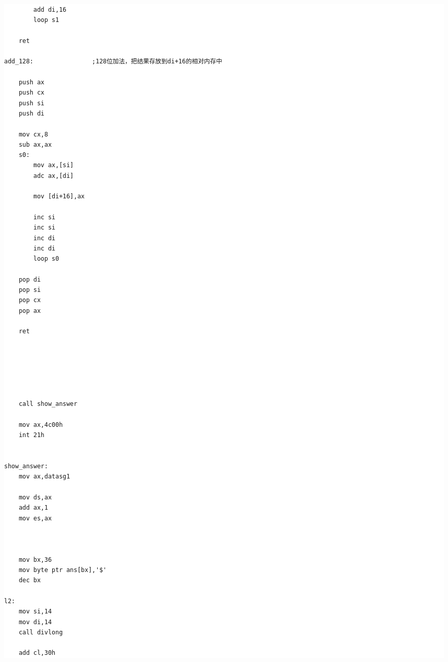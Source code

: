 ```assembly
        add di,16
        loop s1
    
    ret

add_128:                ;128位加法，把结果存放到di+16的相对内存中

    push ax
    push cx
    push si
    push di

    mov cx,8
    sub ax,ax
    s0:
        mov ax,[si]
        adc ax,[di]

        mov [di+16],ax
        
        inc si
        inc si
        inc di
        inc di
        loop s0

    pop di
    pop si
    pop cx
    pop ax

    ret






    call show_answer

    mov ax,4c00h
    int 21h


show_answer:
    mov ax,datasg1

    mov ds,ax
    add ax,1
    mov es,ax



    mov bx,36
    mov byte ptr ans[bx],'$'
    dec bx

l2:
    mov si,14
    mov di,14
    call divlong

    add cl,30h
```